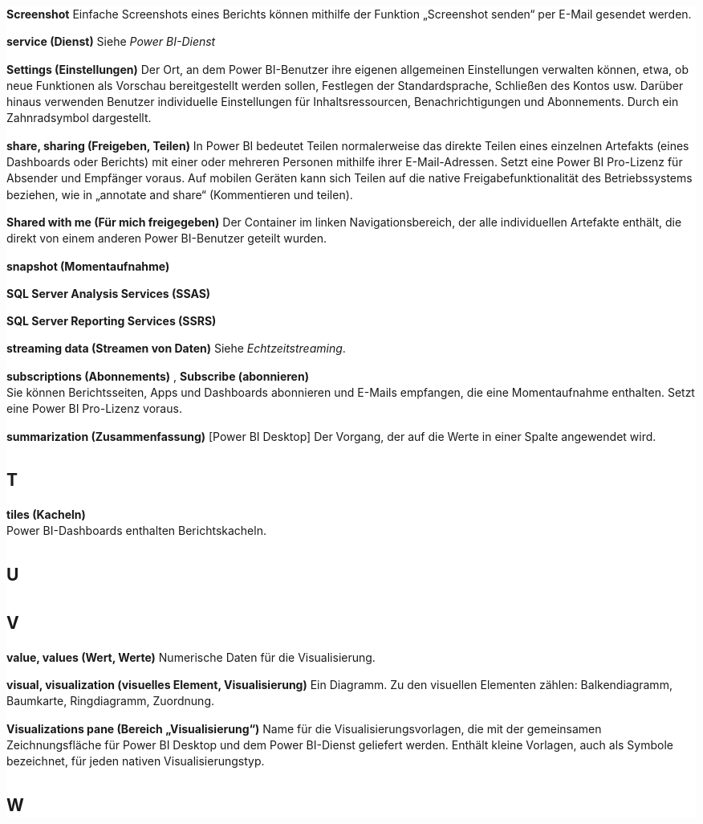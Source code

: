 **Screenshot** Einfache Screenshots eines Berichts können mithilfe der Funktion „Screenshot senden“ per E-Mail gesendet werden.

**service (Dienst)** Siehe *Power BI-Dienst*

**Settings (Einstellungen)** Der Ort, an dem Power BI-Benutzer ihre eigenen allgemeinen Einstellungen verwalten können, etwa, ob neue Funktionen als Vorschau bereitgestellt werden sollen, Festlegen der Standardsprache, Schließen des Kontos usw. Darüber hinaus verwenden Benutzer individuelle Einstellungen für Inhaltsressourcen, Benachrichtigungen und Abonnements. Durch ein Zahnradsymbol dargestellt.

**share, sharing (Freigeben, Teilen)** In Power BI bedeutet Teilen normalerweise das direkte Teilen eines einzelnen Artefakts (eines Dashboards oder Berichts) mit einer oder mehreren Personen mithilfe ihrer E-Mail-Adressen. Setzt eine Power BI Pro-Lizenz für Absender und Empfänger voraus.
Auf mobilen Geräten kann sich Teilen auf die native Freigabefunktionalität des Betriebssystems beziehen, wie in „annotate and share“ (Kommentieren und teilen).  

**Shared with me (Für mich freigegeben)** Der Container im linken Navigationsbereich, der alle individuellen Artefakte enthält, die direkt von einem anderen Power BI-Benutzer geteilt wurden.

**snapshot (Momentaufnahme)**


**SQL Server Analysis Services (SSAS)** 
 
**SQL Server Reporting Services (SSRS)**

**streaming data (Streamen von Daten)** Siehe *Echtzeitstreaming*.

**subscriptions (Abonnements)** , **Subscribe (abonnieren)**  
Sie können Berichtsseiten, Apps und Dashboards abonnieren und E-Mails empfangen, die eine Momentaufnahme enthalten. Setzt eine Power BI Pro-Lizenz voraus.

**summarization (Zusammenfassung)** [Power BI Desktop] Der Vorgang, der auf die Werte in einer Spalte angewendet wird.

## <a name="t"></a>T
**tiles (Kacheln)**  
Power BI-Dashboards enthalten Berichtskacheln.


## <a name="u"></a>U


## <a name="v"></a>V
**value, values (Wert, Werte)** Numerische Daten für die Visualisierung.

**visual, visualization (visuelles Element, Visualisierung)** Ein Diagramm. Zu den visuellen Elementen zählen: Balkendiagramm, Baumkarte, Ringdiagramm, Zuordnung.

**Visualizations pane (Bereich „Visualisierung“)** Name für die Visualisierungsvorlagen, die mit der gemeinsamen Zeichnungsfläche für Power BI Desktop und dem Power BI-Dienst geliefert werden. Enthält kleine Vorlagen, auch als Symbole bezeichnet, für jeden nativen Visualisierungstyp.  

## <a name="w"></a>W
